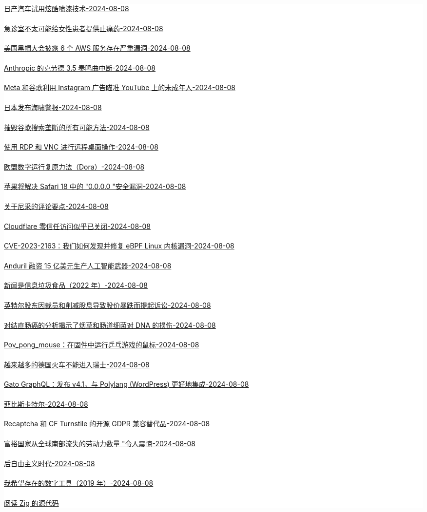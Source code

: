 <a target=_blank rel=nofollow href="https://global.nissannews.com/en/releases/nissan-trialing-cool-paint-technology" >日产汽车试用炫酷喷漆技术-2024-08-08</a><br/><br/><a target=_blank rel=nofollow href="https://www.science.org/content/article/emergency-rooms-are-less-likely-give-female-patients-pain-medication" >急诊室不太可能给女性患者提供止痛药-2024-08-08</a><br/><br/><a target=_blank rel=nofollow href="https://www.scmagazine.com/news/critical-vulnerabilities-in-6-aws-services-disclosed-at-black-hat-usa" >美国黑帽大会披露 6 个 AWS 服务存在严重漏洞-2024-08-08</a><br/><br/><a target=_blank rel=nofollow href="https://status.anthropic.com/incidents/q5dvt5ph7tzx" >Anthropic 的克劳德 3.5 奏鸣曲中断-2024-08-08</a><br/><br/><a target=_blank rel=nofollow href="https://www.theverge.com/2024/8/8/24215911/meta-google-secretly-targeted-minors-youtube-instagram-ads" >Meta 和谷歌利用 Instagram 广告瞄准 YouTube 上的未成年人-2024-08-08</a><br/><br/><a target=_blank rel=nofollow href="https://tsunami.gov/events/PHEB/2024/08/08/24221000/2/WEPA40//WEPA40.txt" >日本发布海啸警报-2024-08-08</a><br/><br/><a target=_blank rel=nofollow href="https://arstechnica.com/tech-policy/2024/08/all-the-possible-ways-to-destroy-googles-monopoly-in-search/" >摧毁谷歌搜索垄断的所有可能方法-2024-08-08</a><br/><br/><a target=_blank rel=nofollow href="https://www.tumfatig.net/2024/remote-desktop-using-rdp-and-vnc/" >使用 RDP 和 VNC 进行远程桌面操作-2024-08-08</a><br/><br/><a target=_blank rel=nofollow href="https://www.eiopa.europa.eu/digital-operational-resilience-act-dora_en" >欧盟数字运行复原力法（Dora）-2024-08-08</a><br/><br/><a target=_blank rel=nofollow href="https://www.macrumors.com/2024/08/07/safari-18-to-block-0000-security-vulnerability/" >苹果将解决 Safari 18 中的 "0.0.0.0 "安全漏洞-2024-08-08</a><br/><br/><a target=_blank rel=nofollow href="https://www.astralcodexten.com/p/highlights-from-the-comments-on-nietzsche" >关于尼采的评论要点-2024-08-08</a><br/><br/><a target=_blank rel=nofollow href="https://www.cloudflarestatus.com/incidents/vp1hvh2w7j5v" >Cloudflare 零信任访问似乎已关闭-2024-08-08</a><br/><br/><a target=_blank rel=nofollow href="https://bughunters.google.com/blog/6303226026131456/a-deep-dive-into-cve-2023-2163-how-we-found-and-fixed-an-ebpf-linux-kernel-vulnerability" >CVE-2023-2163：我们如何发现并修复 eBPF Linux 内核漏洞-2024-08-08</a><br/><br/><a target=_blank rel=nofollow href="https://www.wired.com/story/anduril-palmer-luckey-funding-ai-drones-arsenal-factory/" >Anduril 融资 15 亿美元生产人工智能武器-2024-08-08</a><br/><br/><a target=_blank rel=nofollow href="https://chuck.is/news/" >新闻是信息垃圾食品（2022 年）-2024-08-08</a><br/><br/><a target=_blank rel=nofollow href="https://www.reuters.com/legal/intel-is-sued-by-shareholders-alleging-securities-fraud-2024-08-07/" >英特尔股东因裁员和削减股息导致股价暴跌而提起诉讼-2024-08-08</a><br/><br/><a target=_blank rel=nofollow href="https://english.elpais.com/science-tech/2024-08-07/largest-ever-genetic-analysis-of-colorectal-cancer-reveals-dna-damage-caused-by-tobacco-and-gut-bacteria.html" >对结直肠癌的分析揭示了烟草和肠道细菌对 DNA 的损伤-2024-08-08</a><br/><br/><a target=_blank rel=nofollow href="https://github.com/dupontgu/pov_pong_mouse" >Pov_pong_mouse：在固件中运行乒乓游戏的鼠标-2024-08-08</a><br/><br/><a target=_blank rel=nofollow href="https://www.bluewin.ch/en/news/switzerland/more-and-more-german-trains-are-not-allowed-to-enter-switzerland-2304207.html" >越来越多的德国火车不能进入瑞士-2024-08-08</a><br/><br/><a target=_blank rel=nofollow href="https://gatographql.com/blog/released-v41-with-data-filtering-by-language-for-polylang" >Gato GraphQL：发布 v4.1，与 Polylang (WordPress) 更好地集成-2024-08-08</a><br/><br/><a target=_blank rel=nofollow href="https://en.wikipedia.org/wiki/Phoebus_cartel" >菲比斯卡特尔-2024-08-08</a><br/><br/><a target=_blank rel=nofollow href="https://github.com/altcha-org/altcha" >Recaptcha 和 CF Turnstile 的开源 GDPR 兼容替代品-2024-08-08</a><br/><br/><a target=_blank rel=nofollow href="https://www.science.org/content/article/rich-countries-drain-shocking-amount-labor-global-south" >富裕国家从全球南部流失的劳动力数量 "令人震惊-2024-08-08</a><br/><br/><a target=_blank rel=nofollow href="https://reason.com/2024/01/07/the-post-neoliberalism-moment/" >后自由主义时代-2024-08-08</a><br/><br/><a target=_blank rel=nofollow href="https://jon.bo/posts/digital-tools/" >我希望存在的数字工具（2019 年）-2024-08-08</a><br/><br/><a target=_blank rel=nofollow href="https://www.youtube.com/watch?v=BgZ0EMXjnVc" >阅读 Zig 的源代码